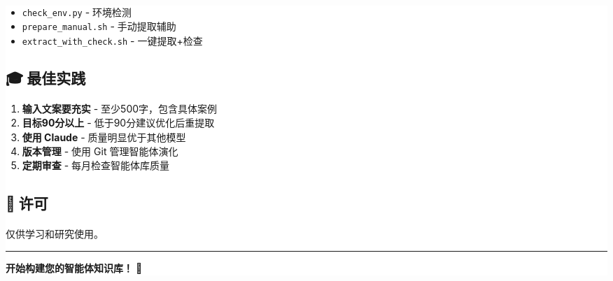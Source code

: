 - `check_env.py` - 环境检测
- `prepare_manual.sh` - 手动提取辅助
- `extract_with_check.sh` - 一键提取+检查

## 🎓 最佳实践

1. **输入文案要充实** - 至少500字，包含具体案例
2. **目标90分以上** - 低于90分建议优化后重提取
3. **使用 Claude** - 质量明显优于其他模型
4. **版本管理** - 使用 Git 管理智能体演化
5. **定期审查** - 每月检查智能体库质量

## 📄 许可

仅供学习和研究使用。

---

**开始构建您的智能体知识库！** 🚀
